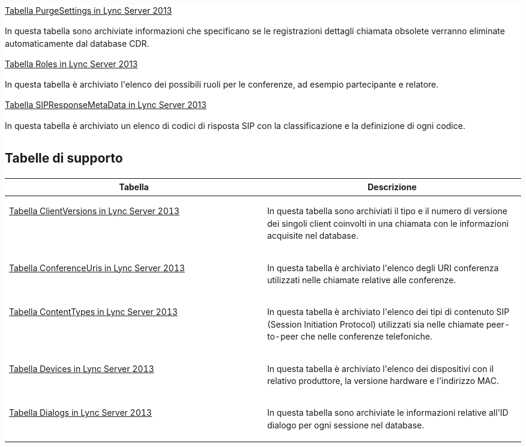 <td><p><a href="lync-server-2013-purgesettings-table.md">Tabella PurgeSettings in Lync Server 2013</a></p></td>
<td><p>In questa tabella sono archiviate informazioni che specificano se le registrazioni dettagli chiamata obsolete verranno eliminate automaticamente dal database CDR.</p></td>
</tr>
<tr class="even">
<td><p><a href="lync-server-2013-roles-table.md">Tabella Roles in Lync Server 2013</a></p></td>
<td><p>In questa tabella è archiviato l'elenco dei possibili ruoli per le conferenze, ad esempio partecipante e relatore.</p></td>
</tr>
<tr class="odd">
<td><p><a href="lync-server-2013-sipresponsemetadata-table.md">Tabella SIPResponseMetaData in Lync Server 2013</a></p></td>
<td><p>In questa tabella è archiviato un elenco di codici di risposta SIP con la classificazione e la definizione di ogni codice.</p></td>
</tr>
</tbody>
</table>


## Tabelle di supporto


<table>
<colgroup>
<col style="width: 50%" />
<col style="width: 50%" />
</colgroup>
<thead>
<tr class="header">
<th>Tabella</th>
<th>Descrizione</th>
</tr>
</thead>
<tbody>
<tr class="odd">
<td><p><a href="lync-server-2013-clientversions-table.md">Tabella ClientVersions in Lync Server 2013</a></p></td>
<td><p>In questa tabella sono archiviati il tipo e il numero di versione dei singoli client coinvolti in una chiamata con le informazioni acquisite nel database.</p></td>
</tr>
<tr class="even">
<td><p><a href="lync-server-2013-conferenceuris-table.md">Tabella ConferenceUris in Lync Server 2013</a></p></td>
<td><p>In questa tabella è archiviato l'elenco degli URI conferenza utilizzati nelle chiamate relative alle conferenze.</p></td>
</tr>
<tr class="odd">
<td><p><a href="lync-server-2013-contenttypes-table.md">Tabella ContentTypes in Lync Server 2013</a></p></td>
<td><p>In questa tabella è archiviato l'elenco dei tipi di contenuto SIP (Session Initiation Protocol) utilizzati sia nelle chiamate peer-to-peer che nelle conferenze telefoniche.</p></td>
</tr>
<tr class="even">
<td><p><a href="lync-server-2013-devices-table.md">Tabella Devices in Lync Server 2013</a></p></td>
<td><p>In questa tabella è archiviato l'elenco dei dispositivi con il relativo produttore, la versione hardware e l'indirizzo MAC.</p></td>
</tr>
<tr class="odd">
<td><p><a href="lync-server-2013-dialogs-table.md">Tabella Dialogs in Lync Server 2013</a></p></td>
<td><p>In questa tabella sono archiviate le informazioni relative all'ID dialogo per ogni sessione nel database.</p></td>
</tr>
<tr class="even">